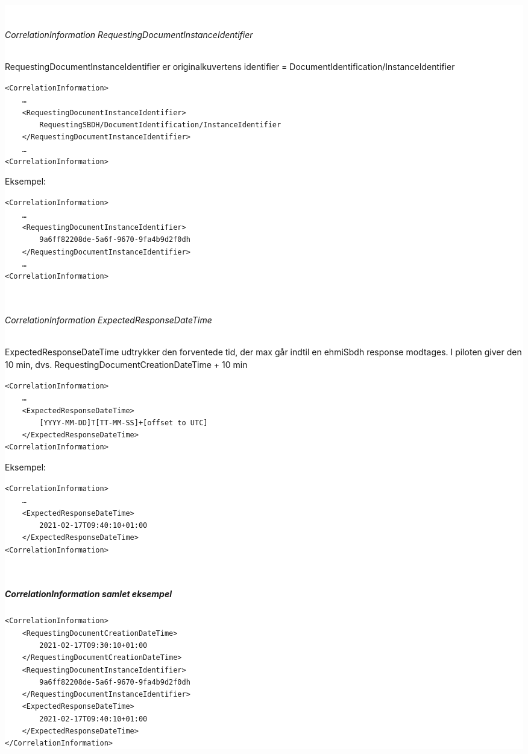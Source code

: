 <br>

###### CorrelationInformation RequestingDocumentInstanceIdentifier

RequestingDocumentInstanceIdentifier er originalkuvertens identifier = DocumentIdentification/InstanceIdentifier

    <CorrelationInformation>
        …
        <RequestingDocumentInstanceIdentifier>
            RequestingSBDH/DocumentIdentification/InstanceIdentifier
        </RequestingDocumentInstanceIdentifier>
        …
    <CorrelationInformation>

Eksempel:

    <CorrelationInformation>
        …
		<RequestingDocumentInstanceIdentifier>
            9a6ff82208de-5a6f-9670-9fa4b9d2f0dh
        </RequestingDocumentInstanceIdentifier>
        …
    <CorrelationInformation>

<br>

###### CorrelationInformation ExpectedResponseDateTime

ExpectedResponseDateTime udtrykker den forventede tid, der max går indtil en ehmiSbdh response modtages. I piloten giver den 10 min, dvs. RequestingDocumentCreationDateTime + 10 min

    <CorrelationInformation>
        …
        <ExpectedResponseDateTime>
            [YYYY-MM-DD]T[TT-MM-SS]+[offset to UTC]
        </ExpectedResponseDateTime>
    <CorrelationInformation>

Eksempel:

    <CorrelationInformation>
        …
        <ExpectedResponseDateTime>
            2021-02-17T09:40:10+01:00
        </ExpectedResponseDateTime>
    <CorrelationInformation>

<br>

##### CorrelationInformation samlet eksempel

    <CorrelationInformation>
	    <RequestingDocumentCreationDateTime>
            2021-02-17T09:30:10+01:00
        </RequestingDocumentCreationDateTime>
	    <RequestingDocumentInstanceIdentifier>
            9a6ff82208de-5a6f-9670-9fa4b9d2f0dh
        </RequestingDocumentInstanceIdentifier>
	    <ExpectedResponseDateTime>
            2021-02-17T09:40:10+01:00
        </ExpectedResponseDateTime>
    </CorrelationInformation>
